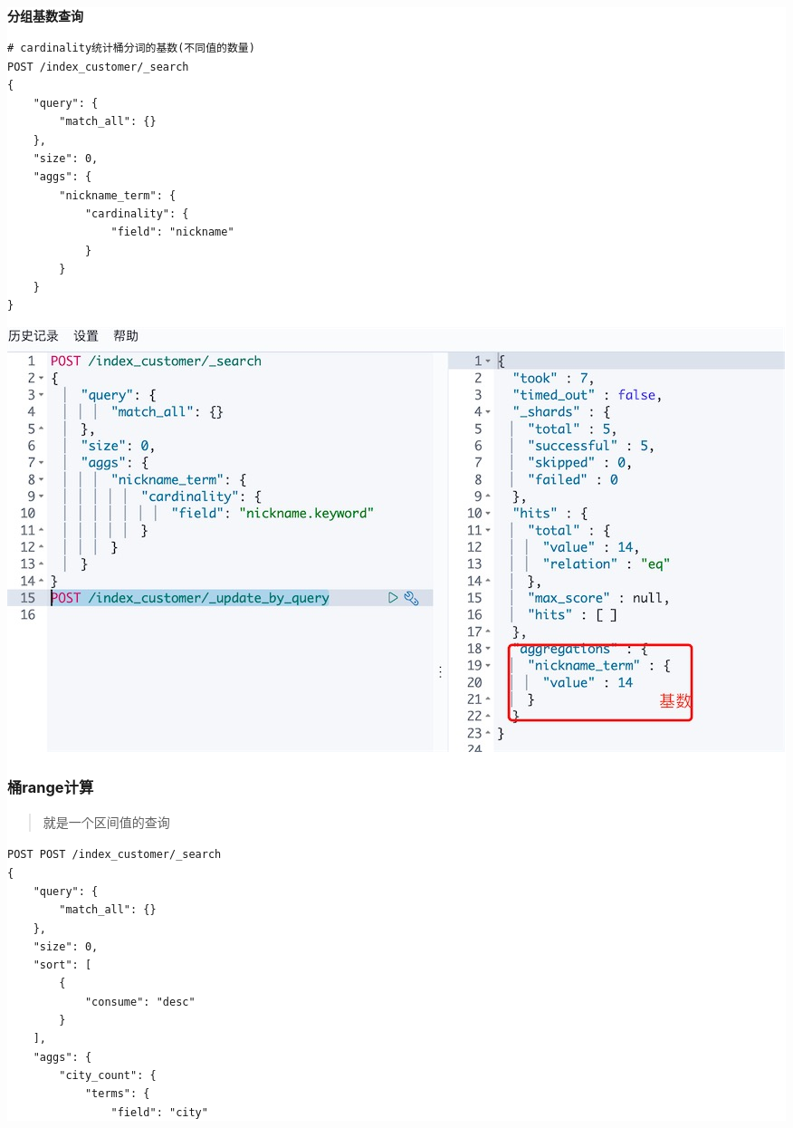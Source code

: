 **分组基数查询**

```shell
# cardinality统计桶分词的基数(不同值的数量)
POST /index_customer/_search
{
    "query": {
        "match_all": {}
    },
    "size": 0,
    "aggs": {
        "nickname_term": {
            "cardinality": {
                "field": "nickname"
            }
        }
    }
}
```

![](/assets/images/2020/icoding/elasticsearch/buckets-cardinality.jpg)

### 桶range计算

> 就是一个区间值的查询

```shell
POST POST /index_customer/_search
{
    "query": {
        "match_all": {}
    },
    "size": 0,
    "sort": [
        {
            "consume": "desc"
        }
    ],
    "aggs": {
        "city_count": {
            "terms": {
                "field": "city"
```